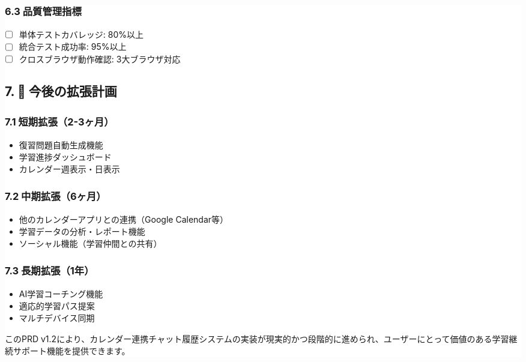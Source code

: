 ### **6.3 品質管理指標**
- [ ] 単体テストカバレッジ: 80%以上
- [ ] 統合テスト成功率: 95%以上
- [ ] クロスブラウザ動作確認: 3大ブラウザ対応

## **7. 📝 今後の拡張計画**

### **7.1 短期拡張（2-3ヶ月）**
- 復習問題自動生成機能
- 学習進捗ダッシュボード
- カレンダー週表示・日表示

### **7.2 中期拡張（6ヶ月）**
- 他のカレンダーアプリとの連携（Google Calendar等）
- 学習データの分析・レポート機能
- ソーシャル機能（学習仲間との共有）

### **7.3 長期拡張（1年）**
- AI学習コーチング機能
- 適応的学習パス提案
- マルチデバイス同期

このPRD v1.2により、カレンダー連携チャット履歴システムの実装が現実的かつ段階的に進められ、ユーザーにとって価値のある学習継続サポート機能を提供できます。
